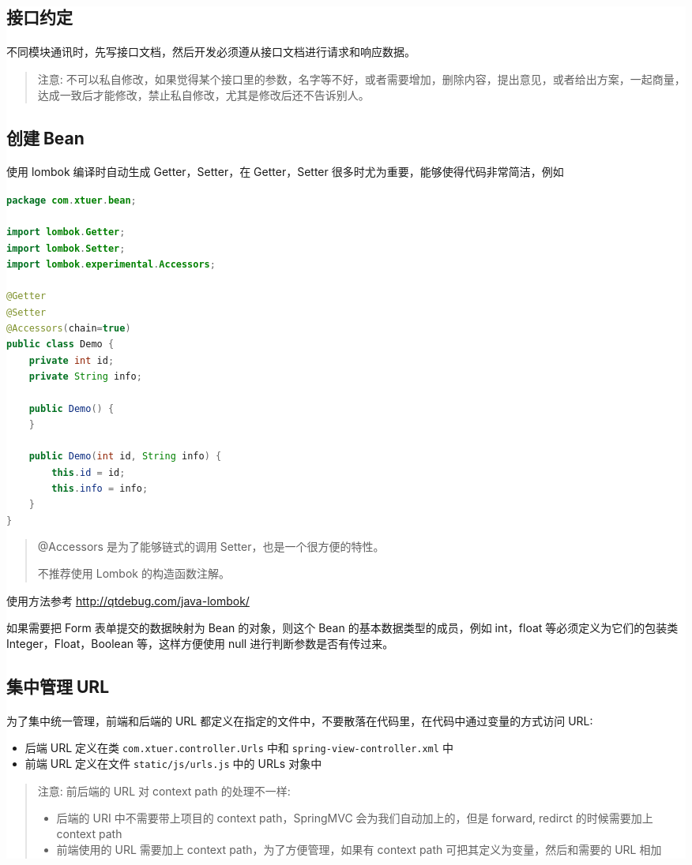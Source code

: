 ## 接口约定

不同模块通讯时，先写接口文档，然后开发必须遵从接口文档进行请求和响应数据。

> 注意: 不可以私自修改，如果觉得某个接口里的参数，名字等不好，或者需要增加，删除内容，提出意见，或者给出方案，一起商量，达成一致后才能修改，禁止私自修改，尤其是修改后还不告诉别人。

## 创建 Bean

使用 lombok 编译时自动生成 Getter，Setter，在 Getter，Setter 很多时尤为重要，能够使得代码非常简洁，例如

```java
package com.xtuer.bean;

import lombok.Getter;
import lombok.Setter;
import lombok.experimental.Accessors;

@Getter
@Setter
@Accessors(chain=true)
public class Demo {
    private int id;
    private String info;

    public Demo() {
    }

    public Demo(int id, String info) {
        this.id = id;
        this.info = info;
    }
}
```

> @Accessors 是为了能够链式的调用 Setter，也是一个很方便的特性。
>
> 不推荐使用 Lombok  的构造函数注解。

使用方法参考 <http://qtdebug.com/java-lombok/>

如果需要把 Form 表单提交的数据映射为 Bean 的对象，则这个 Bean 的基本数据类型的成员，例如 int，float 等必须定义为它们的包装类 Integer，Float，Boolean 等，这样方便使用 null 进行判断参数是否有传过来。

## 集中管理 URL

为了集中统一管理，前端和后端的 URL 都定义在指定的文件中，不要散落在代码里，在代码中通过变量的方式访问 URL:

* 后端 URL 定义在类 `com.xtuer.controller.Urls` 中和 `spring-view-controller.xml` 中
* 前端 URL 定义在文件 `static/js/urls.js` 中的 URLs 对象中

> 注意: 前后端的 URL 对 context path 的处理不一样:
>
> * 后端的 URI 中不需要带上项目的 context path，SpringMVC 会为我们自动加上的，但是 forward, redirct 的时候需要加上 context path
> * 前端使用的 URL 需要加上 context path，为了方便管理，如果有 context path 可把其定义为变量，然后和需要的 URL 相加
